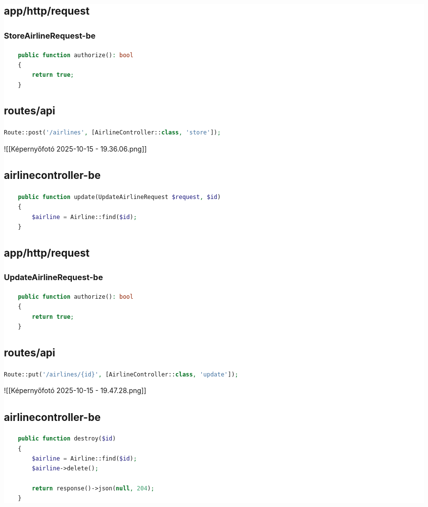 ## app/http/request

### StoreAirlineRequest-be

```php
    public function authorize(): bool
    {
        return true;
    }
```

## routes/api

```php
Route::post('/airlines', [AirlineController::class, 'store']);
```

![[Képernyőfotó 2025-10-15 - 19.36.06.png]]

## airlinecontroller-be

```php
    public function update(UpdateAirlineRequest $request, $id)
    {
        $airline = Airline::find($id);
    }
```

## app/http/request

### UpdateAirlineRequest-be

```php
    public function authorize(): bool
    {
        return true;
    }
```

## routes/api

```php
Route::put('/airlines/{id}', [AirlineController::class, 'update']);
```

![[Képernyőfotó 2025-10-15 - 19.47.28.png]]

## airlinecontroller-be

```php
    public function destroy($id)
    {
        $airline = Airline::find($id);
        $airline->delete();

        return response()->json(null, 204);
    }
```
